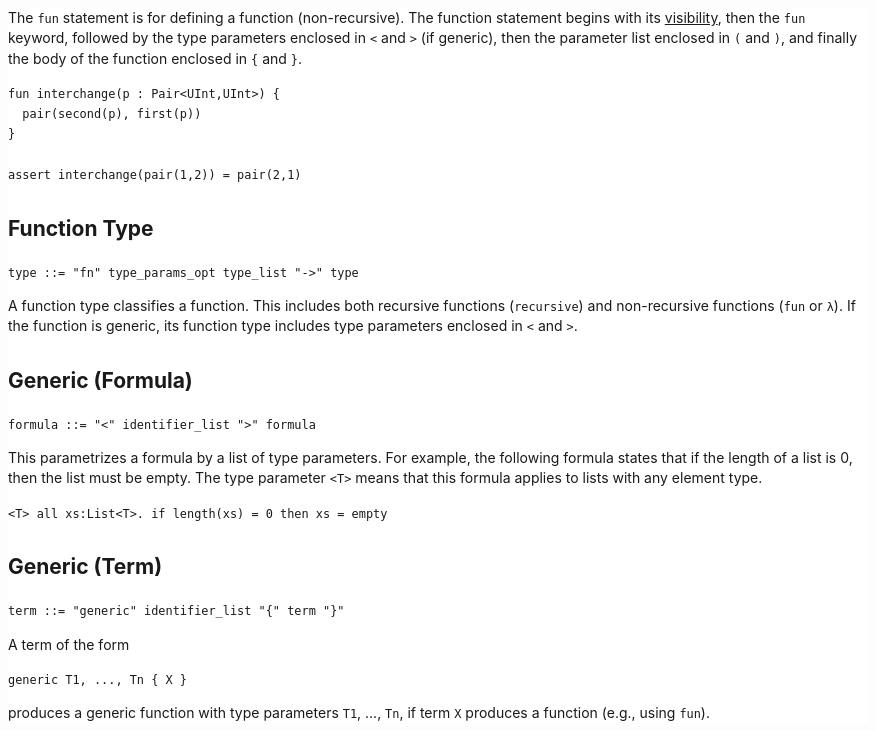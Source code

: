 The `fun` statement is for defining a function (non-recursive).
The function statement begins with its [visibility](#visibility),
then the `fun` keyword, followed by 
the type parameters enclosed in `<` and `>` (if generic),
then the parameter list enclosed in `(` and `)`, and finally
the body of the function enclosed in `{` and `}`.

```{.deduce^#fun_interchange_example}
fun interchange(p : Pair<UInt,UInt>) {
  pair(second(p), first(p))
}

assert interchange(pair(1,2)) = pair(2,1)
```

## Function Type

```
type ::= "fn" type_params_opt type_list "->" type
```

A function type classifies a function. This includes both recursive
functions (`recursive`) and non-recursive functions (`fun` or `λ`).
If the function is generic, its function type includes type parameters
enclosed in `<` and `>`.

## Generic (Formula)

```
formula ::= "<" identifier_list ">" formula
```

This parametrizes a formula by a list of type parameters.  For
example, the following formula states that if the length of a list is
0, then the list must be empty. The type parameter `<T>` means that
this formula applies to lists with any element type.

```
<T> all xs:List<T>. if length(xs) = 0 then xs = empty
```


## Generic (Term)

```
term ::= "generic" identifier_list "{" term "}"
```

A term of the form

```
generic T1, ..., Tn { X }
```

produces a generic function with type parameters 
`T1`, ..., `Tn`, if term `X` produces a function
(e.g., using `fun`).
